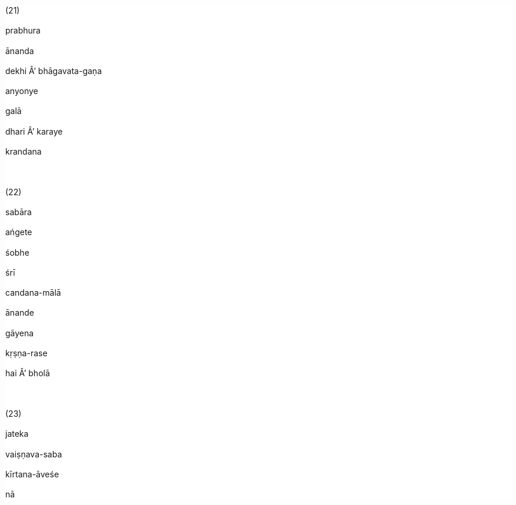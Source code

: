 

(21)


prabhura
 
ānanda
 
dekhi
Â’ 
bhāgavata-gaṇa


anyonye
 
galā
 
dhari
Â’ 
karaye
 
krandana
 


 


(22)


sabāra
 
ańgete
 
śobhe
 
śrī
 
candana-mālā


ānande
 
gāyena
 
kṛṣṇa-rase


hai
Â’ 
bholā


 


(23)


jateka
 
vaiṣṇava-saba
 
kīrtana-āveśe


nā
 